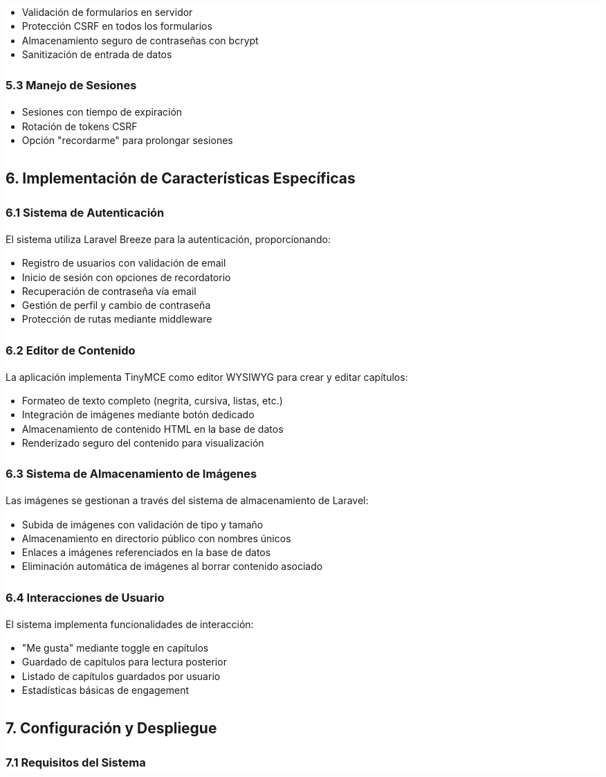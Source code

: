 - Validación de formularios en servidor
- Protección CSRF en todos los formularios
- Almacenamiento seguro de contraseñas con bcrypt
- Sanitización de entrada de datos

### 5.3 Manejo de Sesiones

- Sesiones con tiempo de expiración
- Rotación de tokens CSRF
- Opción "recordarme" para prolongar sesiones

## 6. Implementación de Características Específicas

### 6.1 Sistema de Autenticación

El sistema utiliza Laravel Breeze para la autenticación, proporcionando:

- Registro de usuarios con validación de email
- Inicio de sesión con opciones de recordatorio
- Recuperación de contraseña vía email
- Gestión de perfil y cambio de contraseña
- Protección de rutas mediante middleware

### 6.2 Editor de Contenido

La aplicación implementa TinyMCE como editor WYSIWYG para crear y editar capítulos:

- Formateo de texto completo (negrita, cursiva, listas, etc.)
- Integración de imágenes mediante botón dedicado
- Almacenamiento de contenido HTML en la base de datos
- Renderizado seguro del contenido para visualización

### 6.3 Sistema de Almacenamiento de Imágenes

Las imágenes se gestionan a través del sistema de almacenamiento de Laravel:

- Subida de imágenes con validación de tipo y tamaño
- Almacenamiento en directorio público con nombres únicos
- Enlaces a imágenes referenciados en la base de datos
- Eliminación automática de imágenes al borrar contenido asociado

### 6.4 Interacciones de Usuario

El sistema implementa funcionalidades de interacción:

- "Me gusta" mediante toggle en capítulos
- Guardado de capítulos para lectura posterior
- Listado de capítulos guardados por usuario
- Estadísticas básicas de engagement

## 7. Configuración y Despliegue

### 7.1 Requisitos del Sistema

